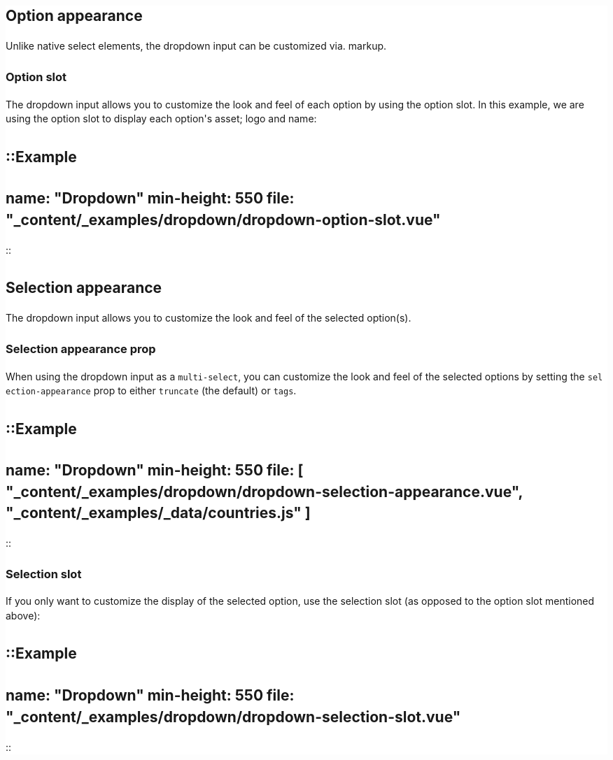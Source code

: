 
## Option appearance

Unlike native select elements, the dropdown input can be customized via. markup.

### Option slot

The dropdown input allows you to customize the look and feel of each option by using the option slot. In this example, we are using the option slot to display each option's asset; logo and name:

::Example
---
name: "Dropdown"
min-height: 550
file: "_content/_examples/dropdown/dropdown-option-slot.vue"
---
::

## Selection appearance

The dropdown input allows you to customize the look and feel of the selected option(s).

### Selection appearance prop

When using the dropdown input as a `multi-select`, you can customize the look and feel of the selected options by setting the `selection-appearance` prop to either `truncate` (the default) or `tags`.


::Example
---
name: "Dropdown"
min-height: 550
file: [
  "_content/_examples/dropdown/dropdown-selection-appearance.vue",
  "_content/_examples/_data/countries.js"
]
---
::

### Selection slot

If you only want to customize the display of the selected option, use the selection slot (as opposed to the option slot mentioned above):

::Example
---
name: "Dropdown"
min-height: 550
file: "_content/_examples/dropdown/dropdown-selection-slot.vue"
---

::
